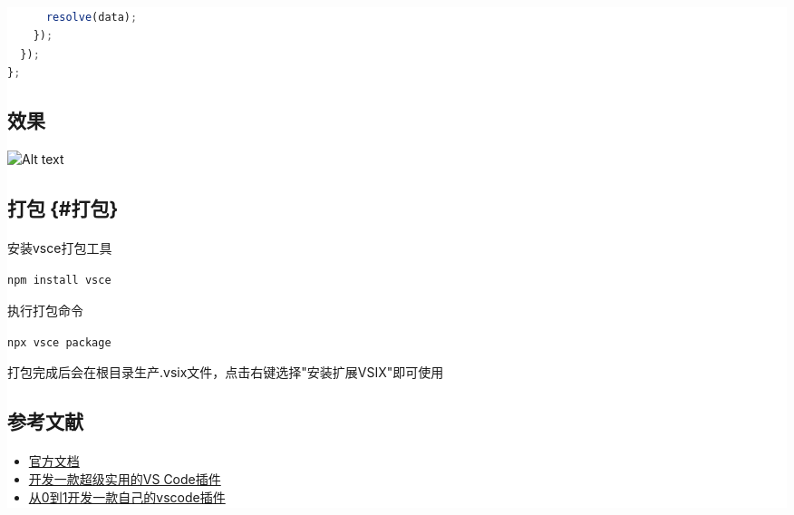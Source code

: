 ```typescript
      resolve(data);
    });
  });
};
```

## 效果
![Alt text](https://food-1256333492.cos.ap-guangzhou.myqcloud.com/assets/d4060677feee408e13557a3134e03e0b_1689237468414.gif)

## 打包 {#打包}
安装vsce打包工具
```bash
npm install vsce
```

执行打包命令
```bash
npx vsce package
```

打包完成后会在根目录生产.vsix文件，点击右键选择"安装扩展VSIX"即可使用



## 参考文献
- [官方文档](https://code.visualstudio.com/api)
- [开发一款超级实用的VS Code插件](https://juejin.cn/post/7124197869111738381?searchId=202307131447192D4203812213F77872DD)
- [从0到1开发一款自己的vscode插件](https://juejin.cn/post/7010765441144455199?searchId=202307131447192D4203812213F77872DD)

